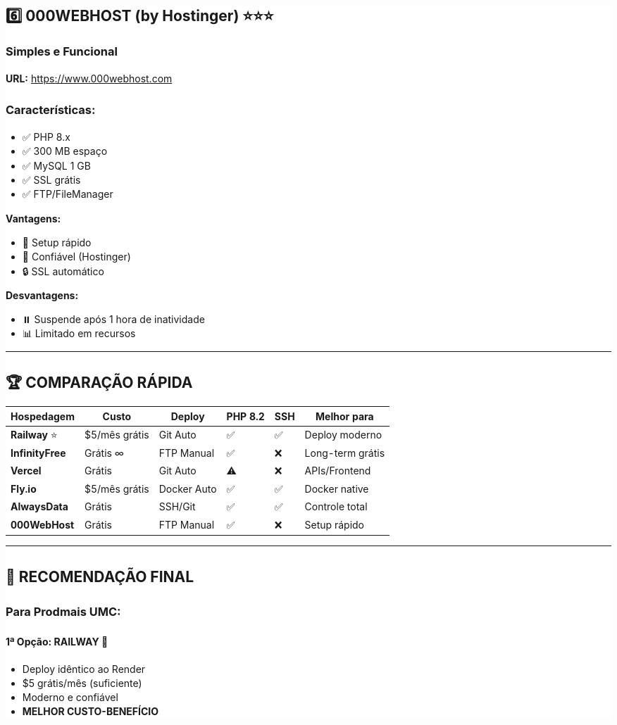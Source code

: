 
## 6️⃣ **000WEBHOST** (by Hostinger) ⭐⭐⭐

### **Simples e Funcional**

**URL:** https://www.000webhost.com

### **Características:**
- ✅ PHP 8.x
- ✅ 300 MB espaço
- ✅ MySQL 1 GB
- ✅ SSL grátis
- ✅ FTP/FileManager

**Vantagens:**
- 🎯 Setup rápido
- 💯 Confiável (Hostinger)
- 🔒 SSL automático

**Desvantagens:**
- ⏸️ Suspende após 1 hora de inatividade
- 📊 Limitado em recursos

---

## 🏆 **COMPARAÇÃO RÁPIDA**

| Hospedagem | Custo | Deploy | PHP 8.2 | SSH | Melhor para |
|------------|-------|--------|---------|-----|-------------|
| **Railway** ⭐ | $5/mês grátis | Git Auto | ✅ | ✅ | Deploy moderno |
| **InfinityFree** | Grátis ∞ | FTP Manual | ✅ | ❌ | Long-term grátis |
| **Vercel** | Grátis | Git Auto | ⚠️ | ❌ | APIs/Frontend |
| **Fly.io** | $5/mês grátis | Docker Auto | ✅ | ✅ | Docker native |
| **AlwaysData** | Grátis | SSH/Git | ✅ | ✅ | Controle total |
| **000WebHost** | Grátis | FTP Manual | ✅ | ❌ | Setup rápido |

---

## 🎯 **RECOMENDAÇÃO FINAL**

### **Para Prodmais UMC:**

#### **1ª Opção: RAILWAY** 🥇
- Deploy idêntico ao Render
- $5 grátis/mês (suficiente)
- Moderno e confiável
- **MELHOR CUSTO-BENEFÍCIO**
